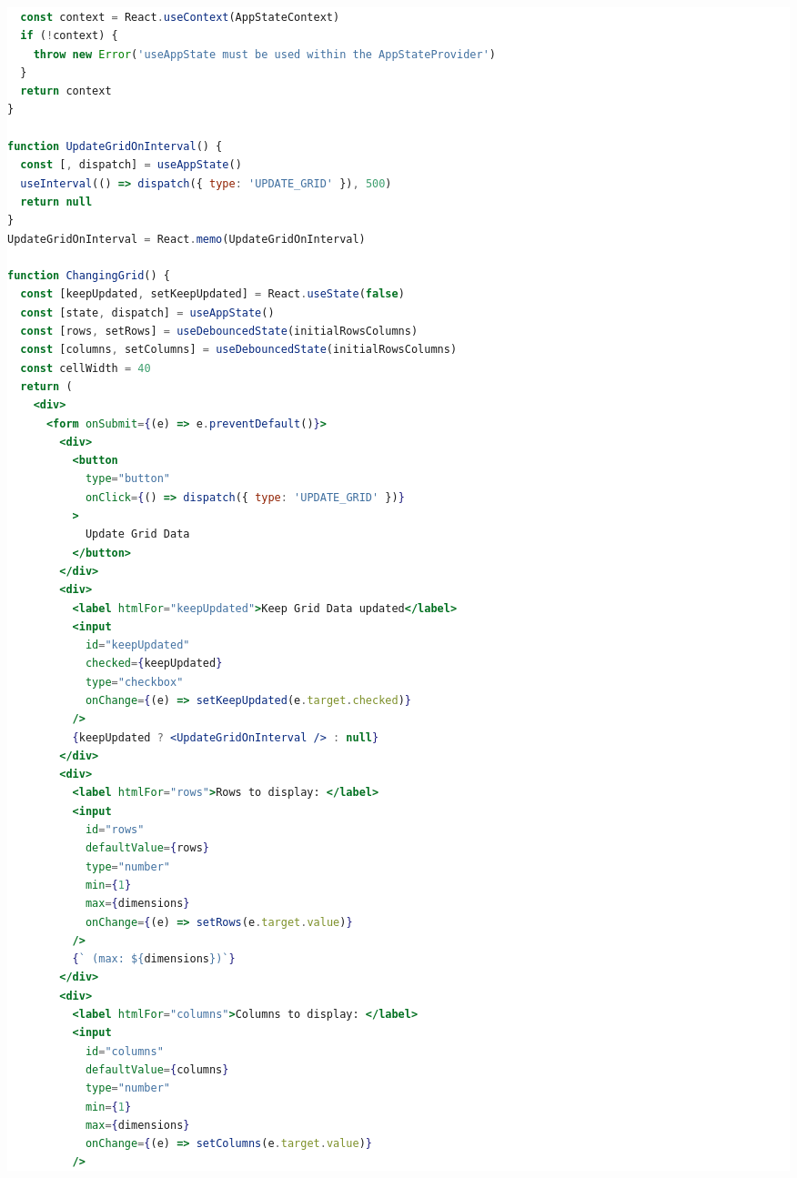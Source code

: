 ```jsx
  const context = React.useContext(AppStateContext)
  if (!context) {
    throw new Error('useAppState must be used within the AppStateProvider')
  }
  return context
}

function UpdateGridOnInterval() {
  const [, dispatch] = useAppState()
  useInterval(() => dispatch({ type: 'UPDATE_GRID' }), 500)
  return null
}
UpdateGridOnInterval = React.memo(UpdateGridOnInterval)

function ChangingGrid() {
  const [keepUpdated, setKeepUpdated] = React.useState(false)
  const [state, dispatch] = useAppState()
  const [rows, setRows] = useDebouncedState(initialRowsColumns)
  const [columns, setColumns] = useDebouncedState(initialRowsColumns)
  const cellWidth = 40
  return (
    <div>
      <form onSubmit={(e) => e.preventDefault()}>
        <div>
          <button
            type="button"
            onClick={() => dispatch({ type: 'UPDATE_GRID' })}
          >
            Update Grid Data
          </button>
        </div>
        <div>
          <label htmlFor="keepUpdated">Keep Grid Data updated</label>
          <input
            id="keepUpdated"
            checked={keepUpdated}
            type="checkbox"
            onChange={(e) => setKeepUpdated(e.target.checked)}
          />
          {keepUpdated ? <UpdateGridOnInterval /> : null}
        </div>
        <div>
          <label htmlFor="rows">Rows to display: </label>
          <input
            id="rows"
            defaultValue={rows}
            type="number"
            min={1}
            max={dimensions}
            onChange={(e) => setRows(e.target.value)}
          />
          {` (max: ${dimensions})`}
        </div>
        <div>
          <label htmlFor="columns">Columns to display: </label>
          <input
            id="columns"
            defaultValue={columns}
            type="number"
            min={1}
            max={dimensions}
            onChange={(e) => setColumns(e.target.value)}
          />
```